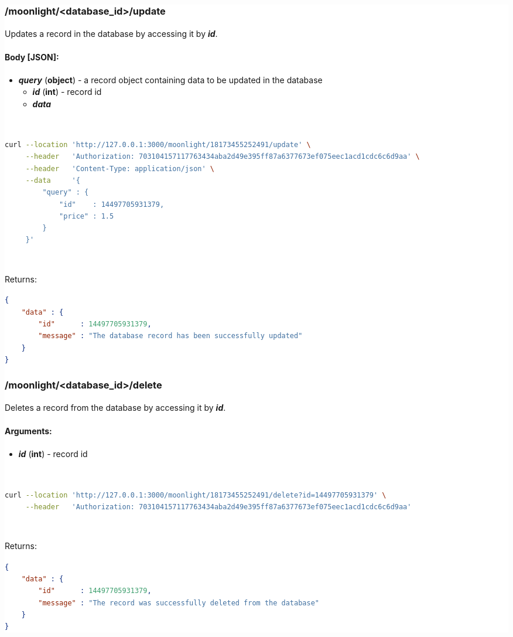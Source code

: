 ### /moonlight/<database_id>/update
Updates a record in the database by accessing it by ___id___.

#### Body [JSON]:
* ___query___ (__object__) - a record object containing data to be updated in the database
    * ___id___  (__int__)  - record id
    * ___data___

<br>

```bash
curl --location 'http://127.0.0.1:3000/moonlight/18173455252491/update' \
     --header   'Authorization: 703104157117763434aba2d49e395ff87a6377673ef075eec1acd1cdc6c6d9aa' \
     --header   'Content-Type: application/json' \
     --data     '{
         "query" : {
             "id"    : 14497705931379, 
             "price" : 1.5
         }
     }'
```

<br>

Returns:
```json
{
    "data" : {
        "id"      : 14497705931379,
        "message" : "The database record has been successfully updated"
    }
}
```

### /moonlight/<database_id>/delete
Deletes a record from the database by accessing it by ___id___.

#### Arguments:
* ___id___ (__int__) - record id

<br>

```bash
curl --location 'http://127.0.0.1:3000/moonlight/18173455252491/delete?id=14497705931379' \
     --header   'Authorization: 703104157117763434aba2d49e395ff87a6377673ef075eec1acd1cdc6c6d9aa'
```

<br>

Returns:
```json
{
    "data" : {
        "id"      : 14497705931379,
        "message" : "The record was successfully deleted from the database"
    }
}
```
